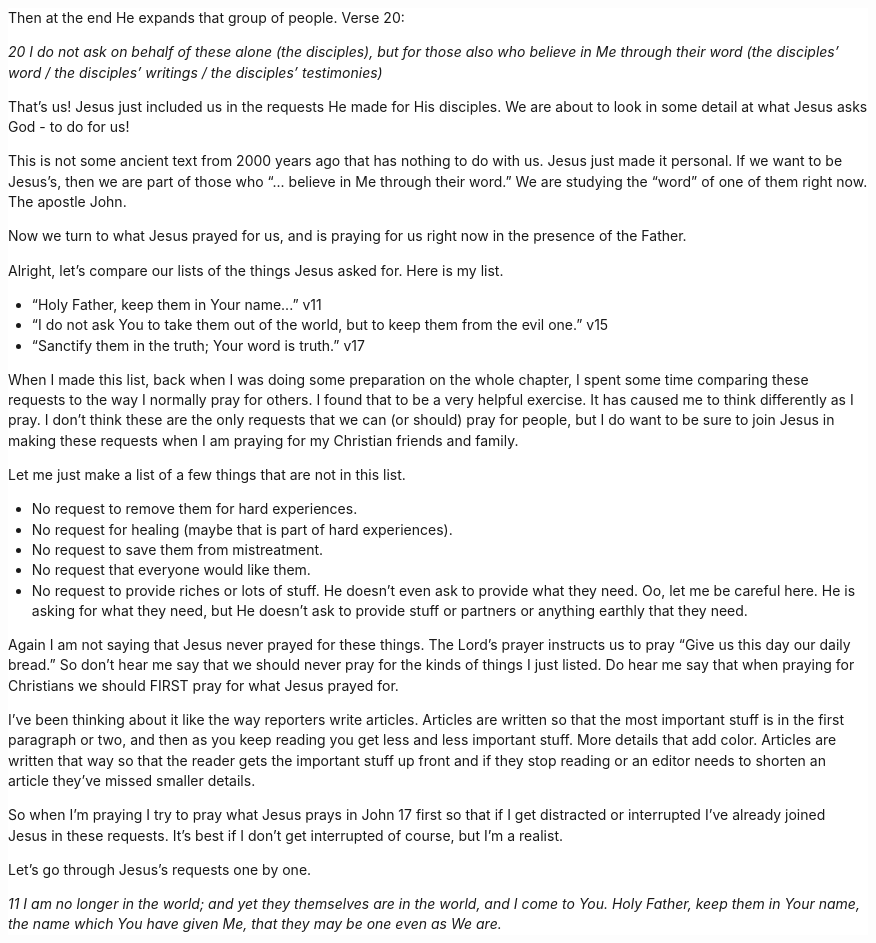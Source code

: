 Then at the end He expands that group of people. Verse 20:

_20 I do not ask on behalf of these alone (the disciples), but for those also who believe in Me through their word (the disciples’ word / the disciples’ writings / the disciples’ testimonies)_ 

That’s us! Jesus just included us in the requests He made for His disciples. We are about to look in some detail at what Jesus asks God - to do for us!

This is not some ancient text from 2000 years ago that has nothing to do with us. Jesus just made it personal. If we want to be Jesus’s, then we are part of those who “... believe in Me through their word.” We are studying the “word” of one of them right now. The apostle John.

Now we turn to what Jesus prayed for us, and is praying for us right now in the presence of the Father.

Alright, let’s compare our lists of the things Jesus asked for.  Here is my list.

- “Holy Father, keep them in Your name...” v11
- “I do not ask You to take them out of the world, but to keep them from the evil one.” v15
- “Sanctify them in the truth; Your word is truth.” v17

When I made this list, back when I was doing some preparation on the whole chapter, I spent some time comparing these requests to the way I normally pray for others. I found that to be a very helpful exercise. It has caused me to think differently as I pray. I don’t think these are the only requests that we can (or should) pray for people, but I do want to be sure to join Jesus in making these requests when I am praying for my Christian friends and family.

Let me just make a list of a few things that are not in this list.

- No request to remove them for hard experiences.
- No request for healing (maybe that is part of hard experiences).
- No request to save them from mistreatment.
- No request that everyone would like them.
- No request to provide riches or lots of stuff. He doesn’t even ask to provide what they need. Oo, let me be careful here. He is asking for what they need, but He doesn’t ask to provide stuff or partners or anything earthly that they need. 

Again I am not saying that Jesus never prayed for these things. The Lord’s prayer instructs us to pray “Give us this day our daily bread.”  So don’t hear me say that we should never pray for the kinds of things I just listed. Do hear me say that when praying for Christians we should FIRST pray for what Jesus prayed for. 

I’ve been thinking about it like the way reporters write articles. Articles are written so that the most important stuff is in the first paragraph or two, and then as you keep reading you get less and less important stuff. More details that add color. Articles are written that way so that the reader gets the important stuff up front and if they stop reading or an editor needs to shorten an article they’ve missed smaller details.

So when I’m praying I try to pray what Jesus prays in John 17 first so that if I get distracted or interrupted I’ve already joined Jesus in these requests. It’s best if I don’t get interrupted of course, but I’m a realist.

Let’s go through Jesus’s requests one by one.

_11 I am no longer in the world; and yet they themselves are in the world, and I come to You. Holy Father, keep them in Your name, the name which You have given Me, that they may be one even as We are._
